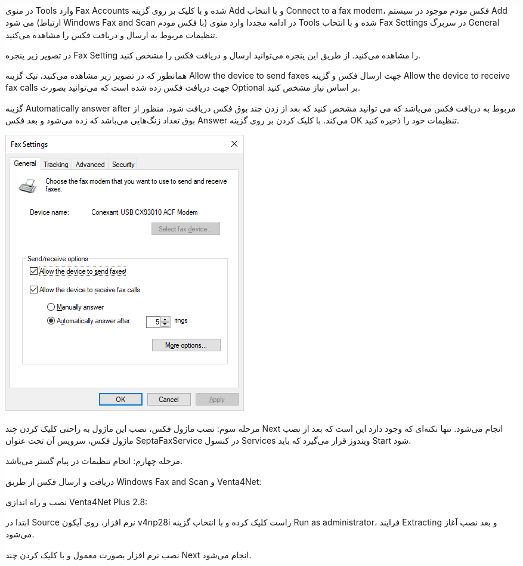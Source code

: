 در منوی Tools وارد Fax Accounts شده و با کلیک بر روی گزینه Add و با انتخاب Connect to a fax modem، فکس مودم موجود در سیستم Add می شود (ارتباط Windows Fax and Scan با فکس مودم)
در ادامه مجددا وارد منوی Tools شده و با انتخاب Fax Settings در سربرگ General تنظیمات مربوط به ارسال و دریافت فکس را مشاهده می‌کنید.

در تصویر زیر پنجره Fax Setting را مشاهده می‌کنید. از طریق این پنجره می‌توانید ارسال و دریافت فکس را مشخص کنید.

همانطور که در تصویر زیر مشاهده می‌کنید، تیک گزینه Allow the device to send faxes جهت ارسال فکس و گزینه Allow the device to receive fax calls جهت دریافت فکس زده شده است که می‌توانید بصورت Optional بر اساس نیاز مشخص کنید.

گزینه Automatically answer after مربوط به دریافت فکس می‌باشد که می توانید مشخص کنید که بعد از زدن چند بوق فکس دریافت شود. منظور از بوق تعداد زنگ‌هایی می‌باشد که زده می‌شود و بعد فکس Answer می‌کند.
با کلیک کردن بر روی گزینه OK تنظیمات خود را ذخیره کنید.

![](42.png)

مرحله سوم: نصب ماژول فکس، نصب این ماژول به راحتی کلیک کردن چند Next انجام می‌شود.
تنها نکته‌ای که وجود دارد این است که بعد از نصب ماژول فکس، سرویس آن تحت عنوان SeptaFaxService در کنسول Services ویندوز قرار می‌گیرد که باید Start شود.

مرحله چهارم: انجام تنظیمات در پیام گستر می‌باشد.

دریافت و ارسال فکس از طریق Windows Fax and Scan و Venta4Net:

نصب و راه اندازی Venta4Net Plus 2.8:

ابتدا در Source نرم افزار، روی آیکون v4np28i راست کلیک کرده و با انتخاب گزینه Run as administrator، فرایند Extracting و بعد نصب آغاز می‌شود.

نصب نرم افزار بصورت معمول و با کلیک کردن چند Next انجام می‌شود.
